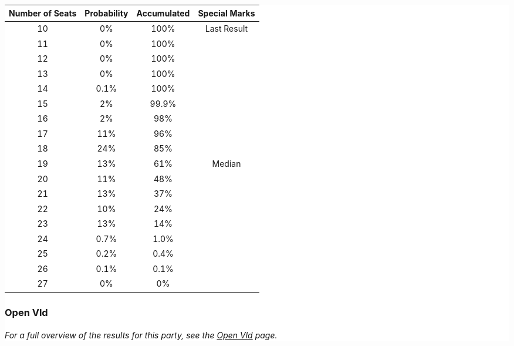 | Number of Seats | Probability | Accumulated | Special Marks |
|:---------------:|:-----------:|:-----------:|:-------------:|
| 10 | 0% | 100% | Last Result |
| 11 | 0% | 100% |  |
| 12 | 0% | 100% |  |
| 13 | 0% | 100% |  |
| 14 | 0.1% | 100% |  |
| 15 | 2% | 99.9% |  |
| 16 | 2% | 98% |  |
| 17 | 11% | 96% |  |
| 18 | 24% | 85% |  |
| 19 | 13% | 61% | Median |
| 20 | 11% | 48% |  |
| 21 | 13% | 37% |  |
| 22 | 10% | 24% |  |
| 23 | 13% | 14% |  |
| 24 | 0.7% | 1.0% |  |
| 25 | 0.2% | 0.4% |  |
| 26 | 0.1% | 0.1% |  |
| 27 | 0% | 0% |  |

### Open Vld

*For a full overview of the results for this party, see the [Open Vld](party-openvld.html) page.*
